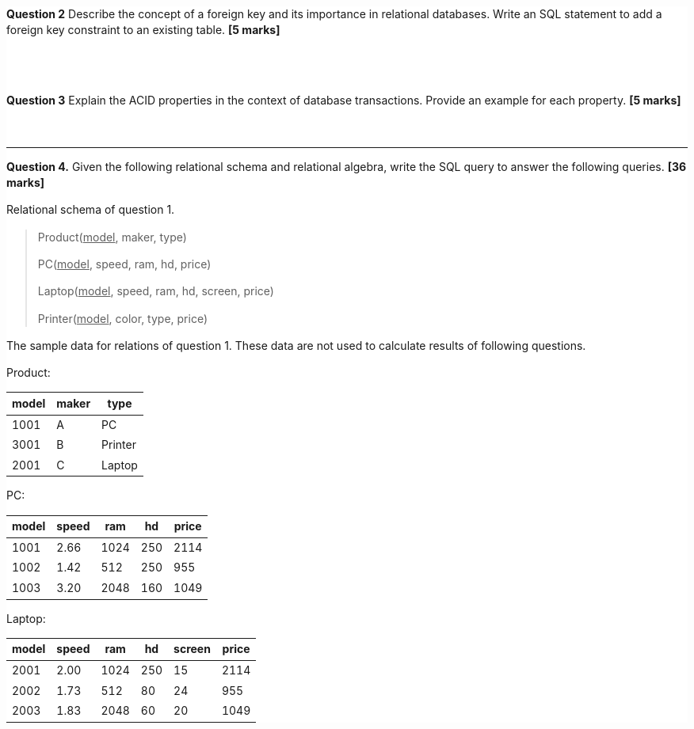**Question 2** Describe the concept of a foreign key and its importance in relational databases. Write an SQL statement to add a foreign key constraint to an existing table. **[5 marks]**

```text



```

**Question 3** Explain the ACID properties in the context of database transactions. Provide an example for each property. **[5 marks]**

```text


```

---

**Question 4.** Given the following relational schema and relational algebra, write the SQL query to answer the following queries.    **[36 marks]**

Relational schema of question 1.

> Product(<u>model</u>, maker, type)
>
> PC(<u>model</u>, speed, ram, hd, price)
>
> Laptop(<u>model</u>, speed, ram, hd, screen, price)
>
> Printer(<u>model</u>, color, type, price)

The sample data for relations of question 1. These data are not used to calculate results of following questions.

Product:

| model | maker | type    |
| ----- | ----- | ------- |
| 1001  | A     | PC      |
| 3001  | B     | Printer |
| 2001  | C     | Laptop  |

PC:

| model | speed | ram  | hd  | price |
| ----- | ----- | ---- | --- | ----- |
| 1001  | 2.66  | 1024 | 250 | 2114  |
| 1002  | 1.42  | 512  | 250 | 955   |
| 1003  | 3.20  | 2048 | 160 | 1049  |

Laptop:

| model | speed | ram  | hd  | screen | price |
| ----- | ----- | ---- | --- | ------ | ----- |
| 2001  | 2.00  | 1024 | 250 | 15     | 2114  |
| 2002  | 1.73  | 512  | 80  | 24     | 955   |
| 2003  | 1.83  | 2048 | 60  | 20     | 1049  |
